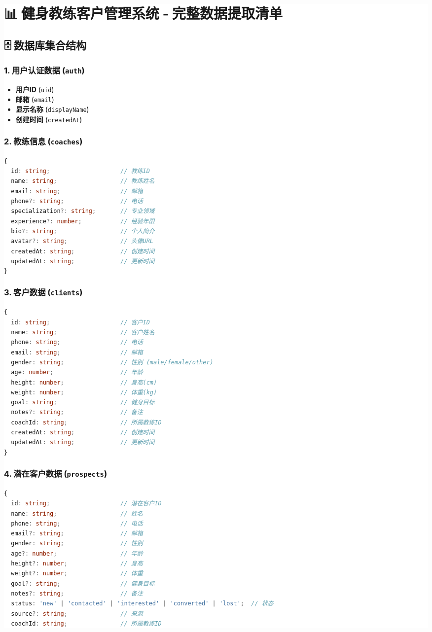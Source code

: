 # 📊 健身教练客户管理系统 - 完整数据提取清单

## 🗄️ 数据库集合结构

### 1. **用户认证数据** (`auth`)
- **用户ID** (`uid`)
- **邮箱** (`email`)
- **显示名称** (`displayName`)
- **创建时间** (`createdAt`)

### 2. **教练信息** (`coaches`)
```typescript
{
  id: string;                    // 教练ID
  name: string;                  // 教练姓名
  email: string;                 // 邮箱
  phone?: string;                // 电话
  specialization?: string;       // 专业领域
  experience?: number;           // 经验年限
  bio?: string;                  // 个人简介
  avatar?: string;               // 头像URL
  createdAt: string;             // 创建时间
  updatedAt: string;             // 更新时间
}
```

### 3. **客户数据** (`clients`)
```typescript
{
  id: string;                    // 客户ID
  name: string;                  // 客户姓名
  phone: string;                 // 电话
  email: string;                 // 邮箱
  gender: string;                // 性别 (male/female/other)
  age: number;                   // 年龄
  height: number;                // 身高(cm)
  weight: number;                // 体重(kg)
  goal: string;                  // 健身目标
  notes?: string;                // 备注
  coachId: string;               // 所属教练ID
  createdAt: string;             // 创建时间
  updatedAt: string;             // 更新时间
}
```

### 4. **潜在客户数据** (`prospects`)
```typescript
{
  id: string;                    // 潜在客户ID
  name: string;                  // 姓名
  phone: string;                 // 电话
  email?: string;                // 邮箱
  gender: string;                // 性别
  age?: number;                  // 年龄
  height?: number;               // 身高
  weight?: number;               // 体重
  goal?: string;                 // 健身目标
  notes?: string;                // 备注
  status: 'new' | 'contacted' | 'interested' | 'converted' | 'lost';  // 状态
  source?: string;               // 来源
  coachId: string;               // 所属教练ID
```
